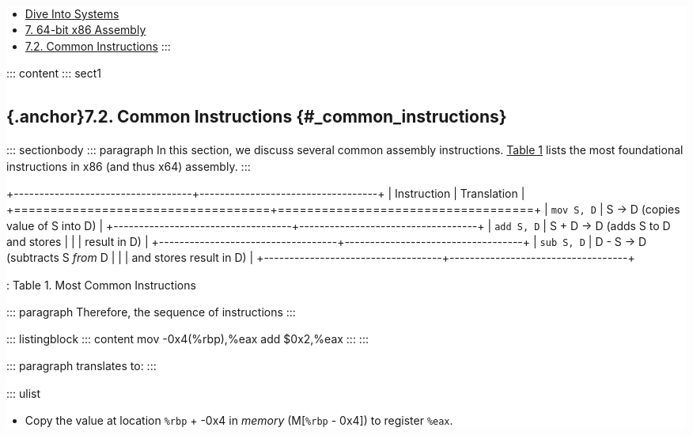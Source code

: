 


-   [Dive Into Systems](../index-2.html)
-   [7. 64-bit x86 Assembly](index.html)
-   [7.2. Common Instructions](common.html)
:::

::: content
::: sect1
## [](#_common_instructions){.anchor}7.2. Common Instructions {#_common_instructions}

::: sectionbody
::: paragraph
In this section, we discuss several common assembly instructions. [Table
1](#Basic) lists the most foundational instructions in x86 (and thus
x64) assembly.
:::

+-----------------------------------+-----------------------------------+
| Instruction                       | Translation                       |
+===================================+===================================+
| `mov S, D`                        | S → D (copies value of S into D)  |
+-----------------------------------+-----------------------------------+
| `add S, D`                        | S + D → D (adds S to D and stores |
|                                   | result in D)                      |
+-----------------------------------+-----------------------------------+
| `sub S, D`                        | D - S → D (subtracts S *from* D   |
|                                   | and stores result in D)           |
+-----------------------------------+-----------------------------------+

: Table 1. Most Common Instructions

::: paragraph
Therefore, the sequence of instructions
:::

::: listingblock
::: content
    mov    -0x4(%rbp),%eax
    add    $0x2,%eax
:::
:::

::: paragraph
translates to:
:::

::: ulist
-   Copy the value at location `%rbp` + -0x4 in *memory* (M\[`%rbp` -
    0x4\]) to register `%eax`.
